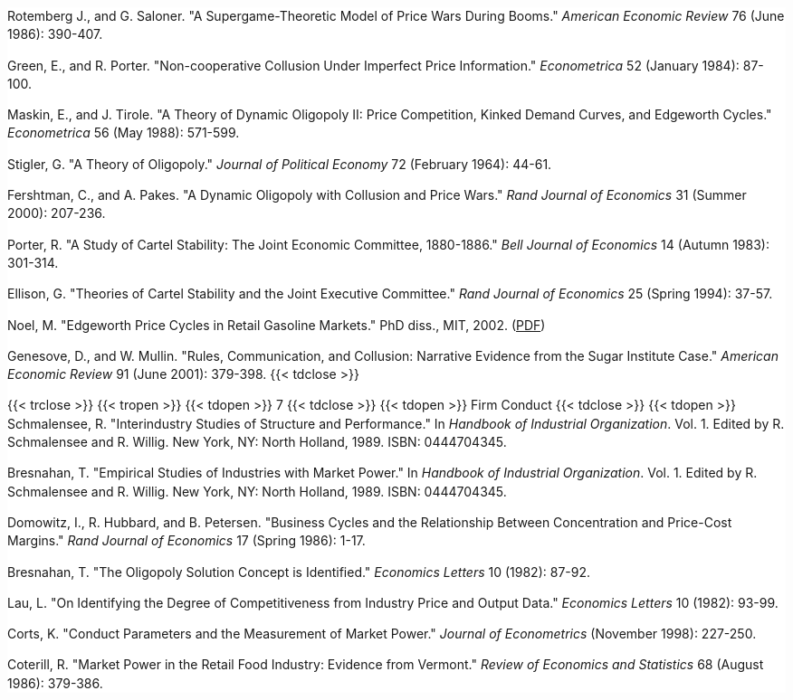 Rotemberg J., and G. Saloner. "A Supergame-Theoretic Model of Price Wars During Booms." _American Economic Review_ 76 (June 1986): 390-407.  
  
Green, E., and R. Porter. "Non-cooperative Collusion Under Imperfect Price Information." _Econometrica_ 52 (January 1984): 87-100.  
  
Maskin, E., and J. Tirole. "A Theory of Dynamic Oligopoly II: Price Competition, Kinked Demand Curves, and Edgeworth Cycles." _Econometrica_ 56 (May 1988): 571-599.  
  
Stigler, G. "A Theory of Oligopoly." _Journal of Political Economy_ 72 (February 1964): 44-61.  
  
Fershtman, C., and A. Pakes. "A Dynamic Oligopoly with Collusion and Price Wars." _Rand Journal of Economics_ 31 (Summer 2000): 207-236.  
  
Porter, R. "A Study of Cartel Stability: The Joint Economic Committee, 1880-1886." _Bell Journal of Economics_ 14 (Autumn 1983): 301-314.  
  
Ellison, G. "Theories of Cartel Stability and the Joint Executive Committee." _Rand Journal of Economics_ 25 (Spring 1994): 37-57.  
  
Noel, M. "Edgeworth Price Cycles in Retail Gasoline Markets." PhD diss., MIT, 2002. ([PDF](http://econ.ucsd.edu/papers/files/2004-04.pdf))  
  
Genesove, D., and W. Mullin. "Rules, Communication, and Collusion: Narrative Evidence from the Sugar Institute Case." _American Economic Review_ 91 (June 2001): 379-398.
{{< tdclose >}}

{{< trclose >}}
{{< tropen >}}
{{< tdopen >}}
7
{{< tdclose >}}
{{< tdopen >}}
Firm Conduct
{{< tdclose >}}
{{< tdopen >}}
Schmalensee, R. "Interindustry Studies of Structure and Performance." In _Handbook of Industrial Organization_. Vol. 1. Edited by R. Schmalensee and R. Willig. New York, NY: North Holland, 1989. ISBN: 0444704345.  
  
Bresnahan, T. "Empirical Studies of Industries with Market Power." In _Handbook of Industrial Organization_. Vol. 1. Edited by R. Schmalensee and R. Willig. New York, NY: North Holland, 1989. ISBN: 0444704345.  
  
Domowitz, I., R. Hubbard, and B. Petersen. "Business Cycles and the Relationship Between Concentration and Price-Cost Margins." _Rand Journal of Economics_ 17 (Spring 1986): 1-17.  
  
Bresnahan, T. "The Oligopoly Solution Concept is Identified." _Economics Letters_ 10 (1982): 87-92.  
  
Lau, L. "On Identifying the Degree of Competitiveness from Industry Price and Output Data." _Economics Letters_ 10 (1982): 93-99.  
  
Corts, K. "Conduct Parameters and the Measurement of Market Power." _Journal of Econometrics_ (November 1998): 227-250.  
  
Coterill, R. "Market Power in the Retail Food Industry: Evidence from Vermont." _Review of Economics and Statistics_ 68 (August 1986): 379-386.  
  